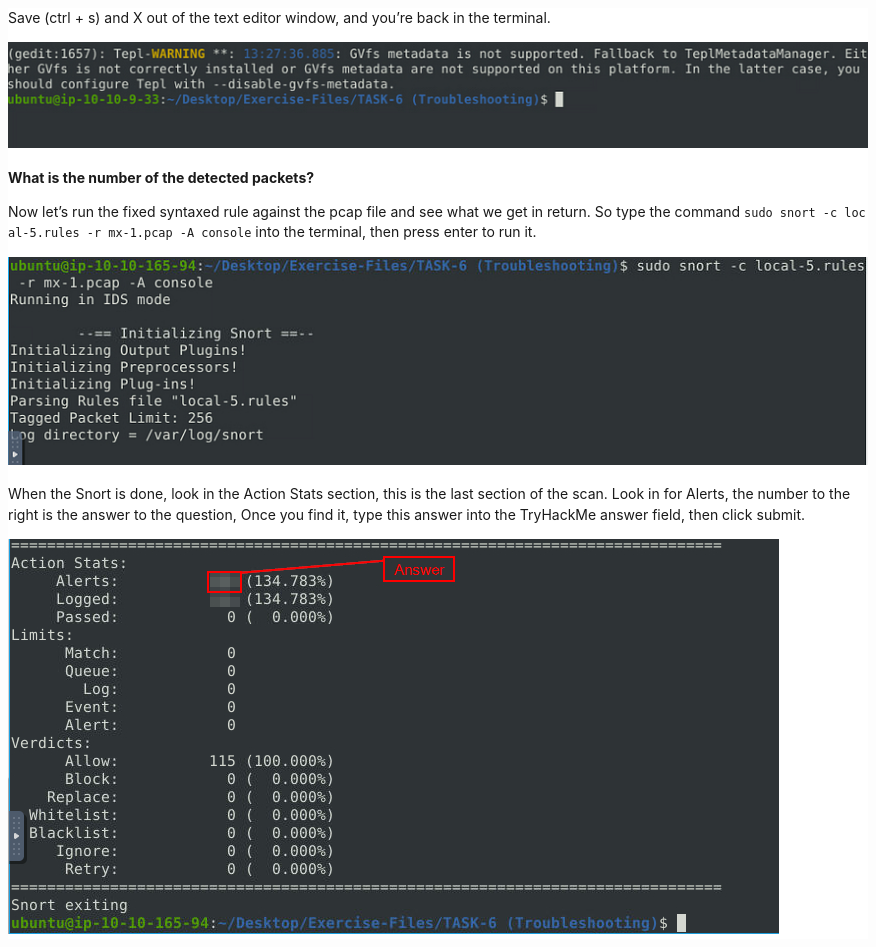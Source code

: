 Save (ctrl + s) and X out of the text editor window, and you’re back in the terminal.

![](03%20-%20Network%20Security%20and%20Traffic%20Analysis/_resources/03%20Snort%20Challenge%20-%20The%20Basics/a48a3c815bb2ee465cf8fadc7234a724_MD5.jpg)

**What is the number of the detected packets?**

Now let’s run the fixed syntaxed rule against the pcap file and see what we get in return. So type the command `sudo snort -c local-5.rules -r mx-1.pcap -A console` into the terminal, then press enter to run it.

![](03%20-%20Network%20Security%20and%20Traffic%20Analysis/_resources/03%20Snort%20Challenge%20-%20The%20Basics/4afaa6d9b561f303838f4716a0024517_MD5.jpg)

When the Snort is done, look in the Action Stats section, this is the last section of the scan. Look in for Alerts, the number to the right is the answer to the question, Once you find it, type this answer into the TryHackMe answer field, then click submit.

![](03%20-%20Network%20Security%20and%20Traffic%20Analysis/_resources/03%20Snort%20Challenge%20-%20The%20Basics/06312cc9fe726720eaa804a278d29b04_MD5.jpg)
